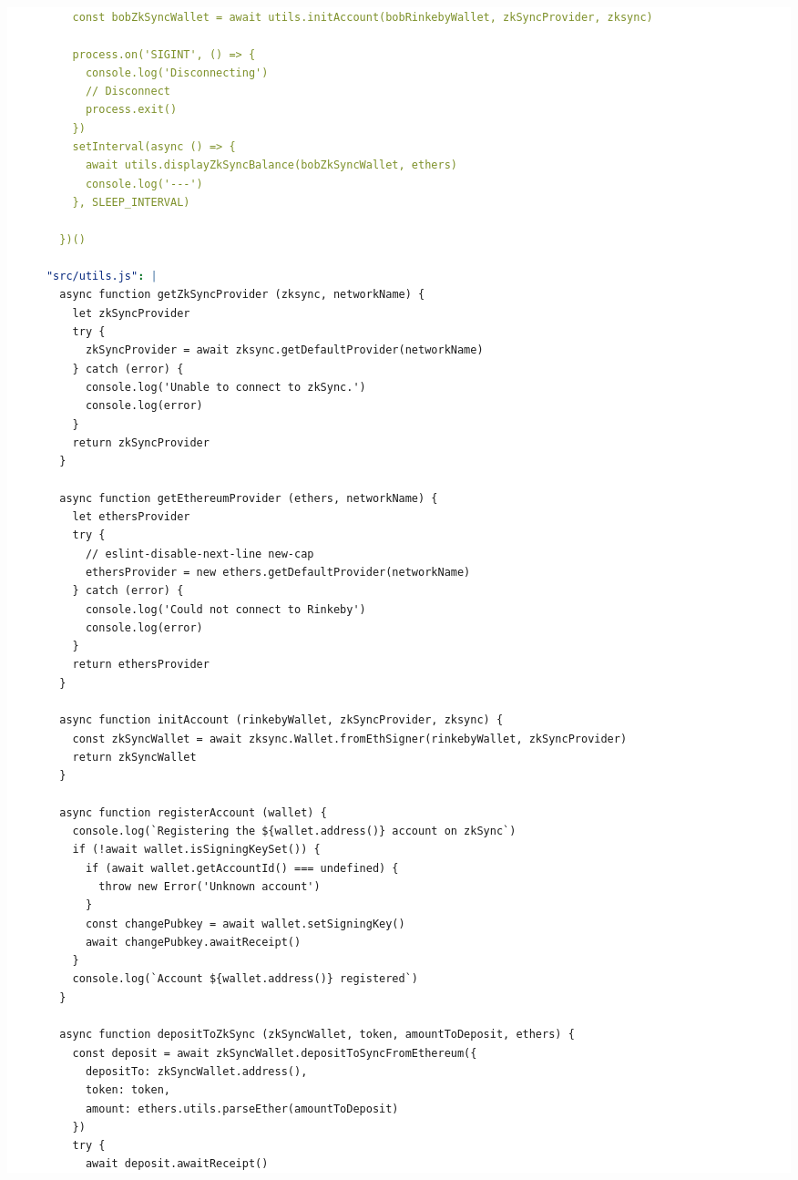 ```yaml
          const bobZkSyncWallet = await utils.initAccount(bobRinkebyWallet, zkSyncProvider, zksync)

          process.on('SIGINT', () => {
            console.log('Disconnecting')
            // Disconnect
            process.exit()
          })
          setInterval(async () => {
            await utils.displayZkSyncBalance(bobZkSyncWallet, ethers)
            console.log('---')
          }, SLEEP_INTERVAL)

        })()

      "src/utils.js": |
        async function getZkSyncProvider (zksync, networkName) {
          let zkSyncProvider
          try {
            zkSyncProvider = await zksync.getDefaultProvider(networkName)
          } catch (error) {
            console.log('Unable to connect to zkSync.')
            console.log(error)
          }
          return zkSyncProvider
        }

        async function getEthereumProvider (ethers, networkName) {
          let ethersProvider
          try {
            // eslint-disable-next-line new-cap
            ethersProvider = new ethers.getDefaultProvider(networkName)
          } catch (error) {
            console.log('Could not connect to Rinkeby')
            console.log(error)
          }
          return ethersProvider
        }

        async function initAccount (rinkebyWallet, zkSyncProvider, zksync) {
          const zkSyncWallet = await zksync.Wallet.fromEthSigner(rinkebyWallet, zkSyncProvider)
          return zkSyncWallet
        }

        async function registerAccount (wallet) {
          console.log(`Registering the ${wallet.address()} account on zkSync`)
          if (!await wallet.isSigningKeySet()) {
            if (await wallet.getAccountId() === undefined) {
              throw new Error('Unknown account')
            }
            const changePubkey = await wallet.setSigningKey()
            await changePubkey.awaitReceipt()
          }
          console.log(`Account ${wallet.address()} registered`)
        }

        async function depositToZkSync (zkSyncWallet, token, amountToDeposit, ethers) {
          const deposit = await zkSyncWallet.depositToSyncFromEthereum({
            depositTo: zkSyncWallet.address(),
            token: token,
            amount: ethers.utils.parseEther(amountToDeposit)
          })
          try {
            await deposit.awaitReceipt()
```